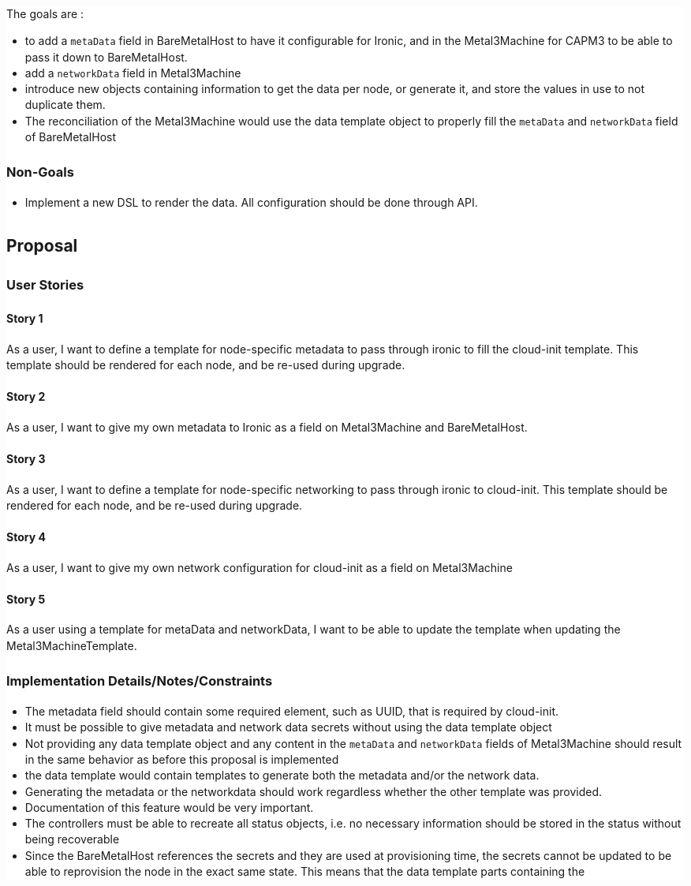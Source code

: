 The goals are :

- to add a `metaData` field in BareMetalHost to have it configurable
  for Ironic, and in the Metal3Machine for CAPM3 to be able to pass it down to
  BareMetalHost.
- add a `networkData` field in Metal3Machine
- introduce new objects containing information to get the data per node,
  or generate it, and store the values in use to not duplicate them.
- The reconciliation of the Metal3Machine would use the data template object to
  properly fill the `metaData` and `networkData` field of BareMetalHost

### Non-Goals

- Implement a new DSL to render the data. All configuration should be done
  through API.

## Proposal

### User Stories

#### Story 1

As a user, I want to define a template for node-specific metadata to pass
through ironic to fill the cloud-init template. This template should be rendered
for each node, and be re-used during upgrade.

#### Story 2

As a user, I want to give my own metadata to Ironic as a field on
Metal3Machine and BareMetalHost.

#### Story 3

As a user, I want to define a template for node-specific networking to pass
through ironic to cloud-init. This template should be rendered for each node,
and be re-used during upgrade.

#### Story 4

As a user, I want to give my own network configuration for cloud-init as a field
on Metal3Machine

#### Story 5

As a user using a template for metaData and networkData, I want to be able to
update the template when updating the Metal3MachineTemplate.

### Implementation Details/Notes/Constraints

- The metadata field should contain some required element, such as UUID, that is
  required by cloud-init.
- It must be possible to give metadata and network data secrets without using
  the data template object
- Not providing any data template object and any content in the `metaData` and
  `networkData` fields of Metal3Machine should result in the same behavior as
  before this proposal is implemented
- the data template would contain templates to generate both the metadata and/or
  the network data.
- Generating the metadata or the networkdata should work regardless whether the
  other template was provided.
- Documentation of this feature would be very important.
- The controllers must be able to recreate all status objects, i.e. no
  necessary information should be stored in the status without being recoverable
- Since the BareMetalHost references the secrets and they are used at provisioning
  time, the secrets cannot be updated to be able to reprovision the node in the
  exact same state. This means that the data template parts containing the